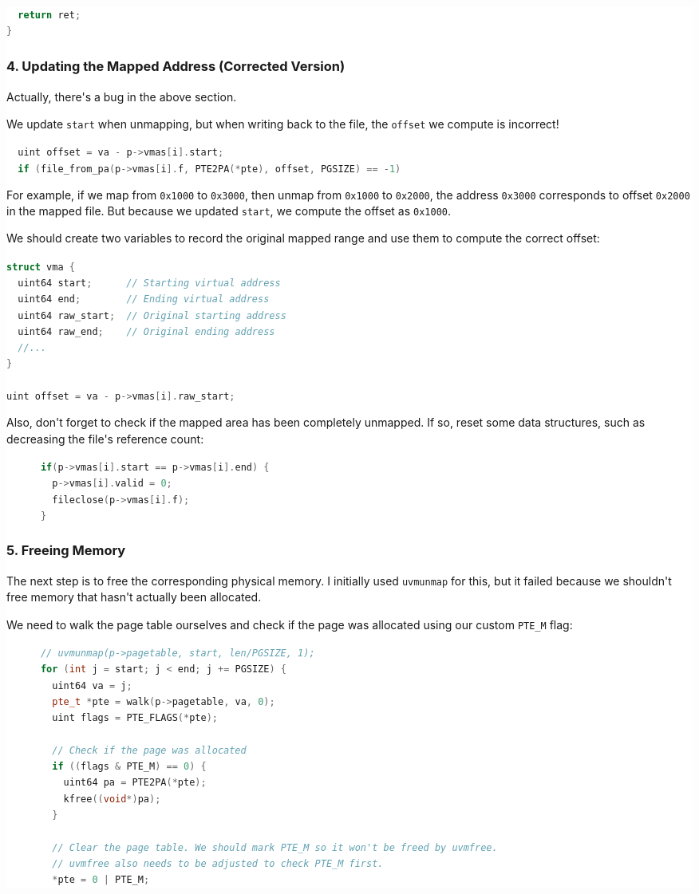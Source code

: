 ```cpp
  return ret;
}
```

### 4. Updating the Mapped Address (Corrected Version)

Actually, there's a bug in the above section.

We update `start` when unmapping, but when writing back to the file, the `offset` we compute is incorrect!

```cpp
  uint offset = va - p->vmas[i].start;
  if (file_from_pa(p->vmas[i].f, PTE2PA(*pte), offset, PGSIZE) == -1)
```

For example, if we map from `0x1000` to `0x3000`, then unmap from `0x1000` to `0x2000`, the address `0x3000` corresponds to offset `0x2000` in the mapped file. But because we updated `start`, we compute the offset as `0x1000`.

We should create two variables to record the original mapped range and use them to compute the correct offset:

```cpp
struct vma {
  uint64 start;      // Starting virtual address
  uint64 end;        // Ending virtual address
  uint64 raw_start;  // Original starting address
  uint64 raw_end;    // Original ending address
  //...
}

uint offset = va - p->vmas[i].raw_start;
```

Also, don't forget to check if the mapped area has been completely unmapped. If so, reset some data structures, such as decreasing the file's reference count:

```cpp
      if(p->vmas[i].start == p->vmas[i].end) {
        p->vmas[i].valid = 0;
        fileclose(p->vmas[i].f);
      }
```

### 5. Freeing Memory

The next step is to free the corresponding physical memory. I initially used `uvmunmap` for this, but it failed because we shouldn't free memory that hasn't actually been allocated.

We need to walk the page table ourselves and check if the page was allocated using our custom `PTE_M` flag:

```cpp
      // uvmunmap(p->pagetable, start, len/PGSIZE, 1);
      for (int j = start; j < end; j += PGSIZE) {
        uint64 va = j;
        pte_t *pte = walk(p->pagetable, va, 0);
        uint flags = PTE_FLAGS(*pte);

        // Check if the page was allocated
        if ((flags & PTE_M) == 0) {
          uint64 pa = PTE2PA(*pte);
          kfree((void*)pa);
        }

        // Clear the page table. We should mark PTE_M so it won't be freed by uvmfree.
        // uvmfree also needs to be adjusted to check PTE_M first.
        *pte = 0 | PTE_M;
```
